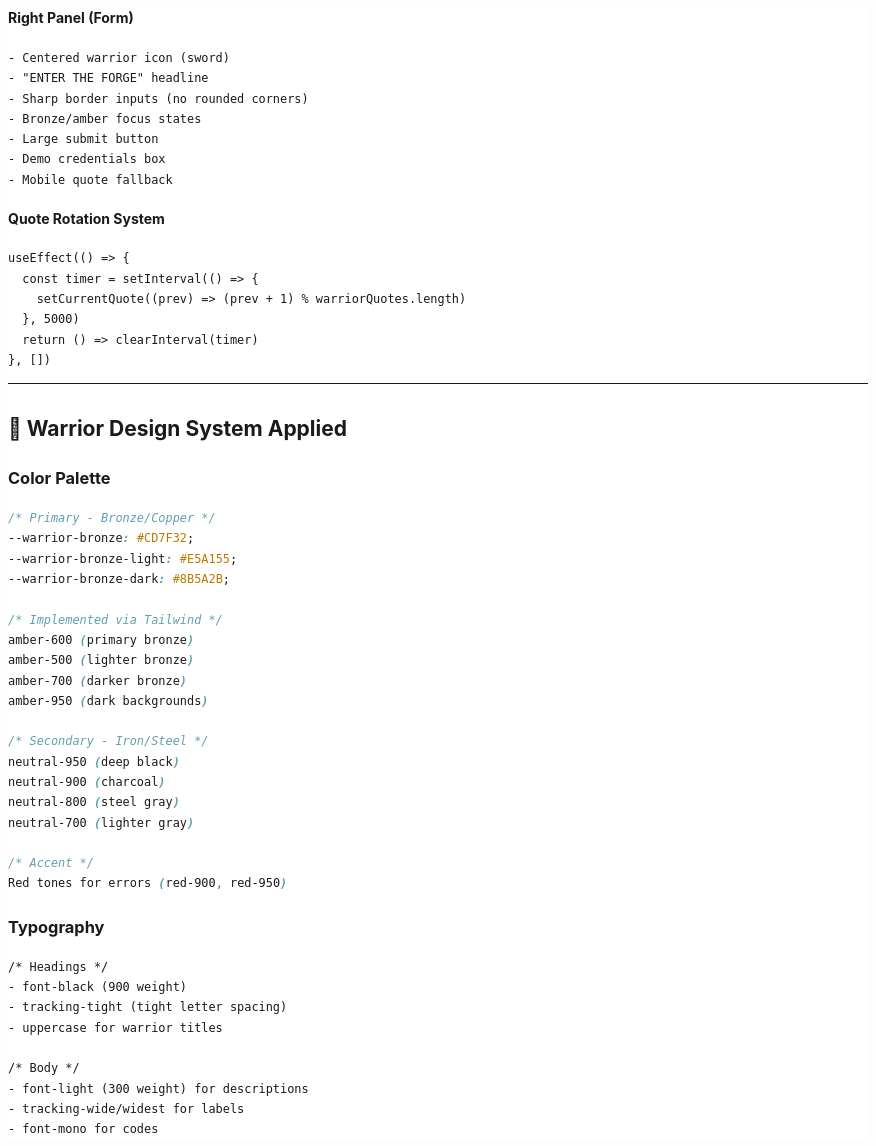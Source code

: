 #### Right Panel (Form)
```tsx
- Centered warrior icon (sword)
- "ENTER THE FORGE" headline
- Sharp border inputs (no rounded corners)
- Bronze/amber focus states
- Large submit button
- Demo credentials box
- Mobile quote fallback
```

#### Quote Rotation System
```tsx
useEffect(() => {
  const timer = setInterval(() => {
    setCurrentQuote((prev) => (prev + 1) % warriorQuotes.length)
  }, 5000)
  return () => clearInterval(timer)
}, [])
```

---

## 🎨 Warrior Design System Applied

### Color Palette
```css
/* Primary - Bronze/Copper */
--warrior-bronze: #CD7F32;
--warrior-bronze-light: #E5A155;
--warrior-bronze-dark: #8B5A2B;

/* Implemented via Tailwind */
amber-600 (primary bronze)
amber-500 (lighter bronze)
amber-700 (darker bronze)
amber-950 (dark backgrounds)

/* Secondary - Iron/Steel */
neutral-950 (deep black)
neutral-900 (charcoal)
neutral-800 (steel gray)
neutral-700 (lighter gray)

/* Accent */
Red tones for errors (red-900, red-950)
```

### Typography
```tsx
/* Headings */
- font-black (900 weight)
- tracking-tight (tight letter spacing)
- uppercase for warrior titles

/* Body */
- font-light (300 weight) for descriptions
- tracking-wide/widest for labels
- font-mono for codes
```
